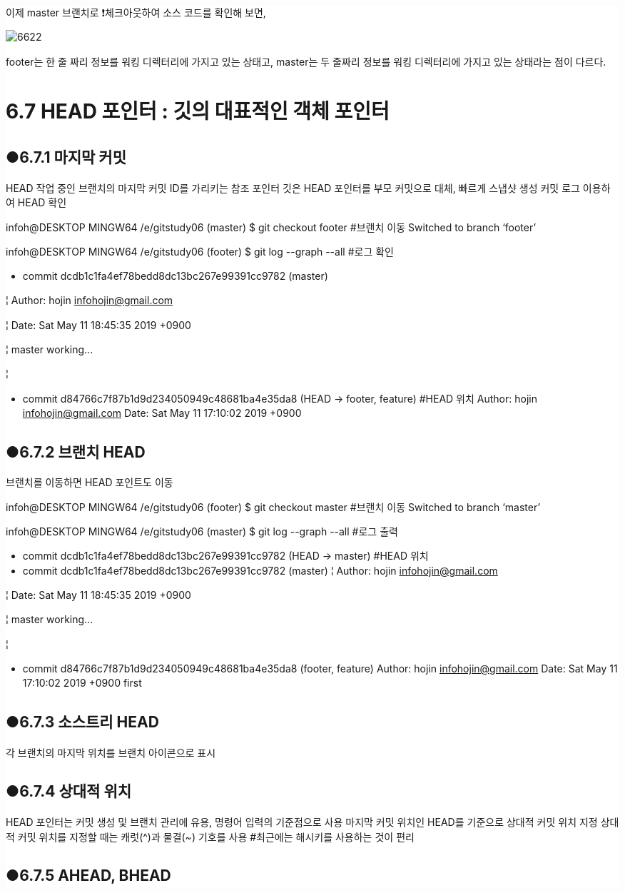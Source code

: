 
이제 master 브랜치로 ❗체크아웃하여 소스 코드를 확인해 보면,


![6622](https://user-images.githubusercontent.com/105197472/195136478-f522167b-6bea-408b-8391-46ebe983cc39.PNG)


footer는 한 줄 짜리 정보를 워킹 디렉터리에 가지고 있는 상태고, master는 두 줄짜리 정보를 워킹 디렉터리에 가지고 있는 상태라는 점이 다르다.


# 6.7 HEAD 포인터 : 깃의 대표적인 객체 포인터
## ●6.7.1 마지막 커밋
HEAD 작업 중인 브랜치의 마지막 커밋 ID를 가리키는 참조 포인터
깃은 HEAD 포인터를 부모 커밋으로 대체, 빠르게 스냅샷 생성
커밋 로그 이용하여 HEAD 확인

infoh@DESKTOP MINGW64 /e/gitstudy06 (master)
$ git checkout footer #브랜치 이동
Switched to branch ‘footer’

infoh@DESKTOP MINGW64 /e/gitstudy06 (footer)
$ git log  --graph --all #로그 확인  
* commit dcdb1c1fa4ef78bedd8dc13bc267e99391cc9782 (master)

¦ Author: hojin <infohojin@gmail.com>

¦ Date:   Sat May 11 18:45:35 2019 +0900

¦      master working...

¦
* commit d84766c7f87b1d9d234050949c48681ba4e35da8 (HEAD -> footer, feature) #HEAD 위치
Author: hojin <infohojin@gmail.com>
Date:   Sat May 11 17:10:02 2019 +0900
## ●6.7.2 브랜치 HEAD
브랜치를 이동하면 HEAD 포인트도 이동

infoh@DESKTOP MINGW64 /e/gitstudy06 (footer)
$ git checkout master #브랜치 이동
Switched to branch ‘master’

infoh@DESKTOP MINGW64 /e/gitstudy06 (master)
$ git log  --graph --all #로그 출력 
* commit dcdb1c1fa4ef78bedd8dc13bc267e99391cc9782 (HEAD -> master) #HEAD 위치
* commit dcdb1c1fa4ef78bedd8dc13bc267e99391cc9782 (master)
¦ Author: hojin <infohojin@gmail.com>

¦ Date:   Sat May 11 18:45:35 2019 +0900

¦      master working...

¦
* commit d84766c7f87b1d9d234050949c48681ba4e35da8 (footer, feature)
Author: hojin <infohojin@gmail.com>
Date:   Sat May 11 17:10:02 2019 +0900
     first
## ●6.7.3 소스트리 HEAD
각 브랜치의 마지막 위치를 브랜치 아이콘으로 표시
## ●6.7.4 상대적 위치
HEAD 포인터는 커밋 생성 및 브랜치 관리에 유용, 명령어 입력의 기준점으로 사용
마지막 커밋 위치인 HEAD를 기준으로 상대적 커밋 위치 지정
상대적 커밋 위치를 지정할 때는 캐럿(^)과 물결(~) 기호를 사용
#최근에는 해시키를 사용하는 것이 편리
## ●6.7.5 AHEAD, BHEAD